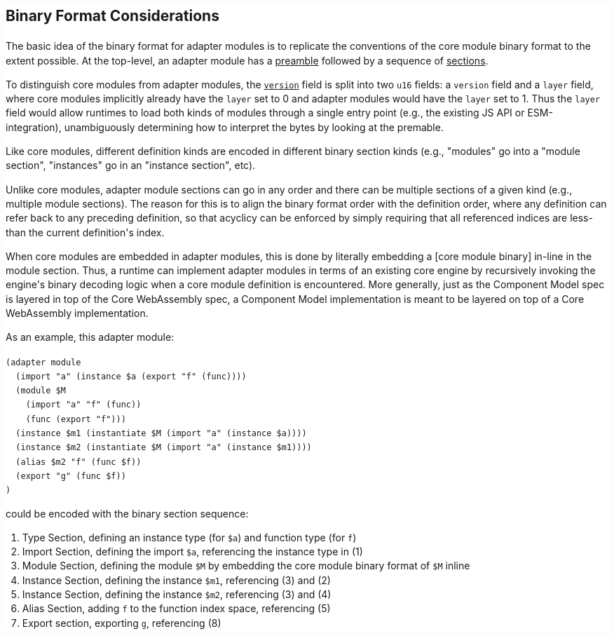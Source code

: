 
## Binary Format Considerations

The basic idea of the binary format for adapter modules is to replicate the
conventions of the core module binary format to the extent possible. At the
top-level, an adapter module has a [preamble][Module Binary] followed by a
sequence of [sections].

To distinguish core modules from adapter modules, the [`version`][Module
Binary] field is split into two `u16` fields: a `version` field and a `layer`
field, where core modules implicitly already have the `layer` set to 0 and
adapter modules would have the `layer` set to 1. Thus the `layer` field would
allow runtimes to load both kinds of modules through a single entry point
(e.g., the existing JS API or ESM-integration), unambiguously determining how
to interpret the bytes by looking at the premable.

Like core modules, different definition kinds are encoded in different binary
section kinds (e.g., "modules" go into a "module section", "instances" go in
an "instance section", etc).

Unlike core modules, adapter module sections can go in any order and there can
be multiple sections of a given kind (e.g., multiple module sections). The
reason for this is to align the binary format order with the definition order,
where any definition can refer back to any preceding definition, so that
acyclicy can be enforced by simply requiring that all referenced indices are
less-than the current definition's index.

When core modules are embedded in adapter modules, this is done by literally
embedding a [core module binary] in-line in the module section. Thus, a
runtime can implement adapter modules in terms of an existing core engine
by recursively invoking the engine's binary decoding logic when a core module
definition is encountered. More generally, just as the Component Model spec is
layered in top of the Core WebAssembly spec, a Component Model implementation
is meant to be layered on top of a Core WebAssembly implementation.

As an example, this adapter module:
```wasm
(adapter module
  (import "a" (instance $a (export "f" (func))))
  (module $M
    (import "a" "f" (func))
    (func (export "f")))
  (instance $m1 (instantiate $M (import "a" (instance $a))))
  (instance $m2 (instantiate $M (import "a" (instance $m1))))
  (alias $m2 "f" (func $f))
  (export "g" (func $f))
)
```
could be encoded with the binary section sequence:
1. Type Section, defining an instance type (for `$a`) and function type (for `f`)
2. Import Section, defining the import `$a`, referencing the instance type in (1)
3. Module Section, defining the module `$M` by embedding the core module binary
   format of `$M` inline
4. Instance Section, defining the instance `$m1`, referencing (3) and (2)
5. Instance Section, defining the instance `$m2`, referencing (3) and (4)
8. Alias Section, adding `f` to the function index space, referencing (5)
9. Export section, exporting `g`, referencing (8)


[Component Model]: ../../high-level
[Component Model use cases]: ../../high-level/UseCases.md
[Design Choices]: ../../high-level/Choices.md
[Shared-Nothing]: ../../high-level/Choices.md
[Interface Types]: https://github.com/WebAssembly/interface-types
[ESM-integration]: https://github.com/WebAssembly/esm-integration
[Namespace Object]: https://tc39.es/ecma262/multipage/reflection.html#sec-module-namespace-objects
[Import Reflection]: https://github.com/tc39-transfer/proposal-import-reflection
[Module Record]: https://tc39.es/ecma262/#sec-abstract-module-records
[Module Specifier]: https://tc39.es/ecma262/multipage/ecmascript-language-scripts-and-modules.html#prod-ModuleSpecifier
[Named Imports]: https://tc39.es/ecma262/multipage/ecmascript-language-scripts-and-modules.html#prod-NamedImports
[`GetModuleNamespace()`]: https://tc39.es/ecma262/multipage/ecmascript-language-scripts-and-modules.html#sec-getmodulenamespace
[Imported Default Binding]: https://tc39.es/ecma262/multipage/ecmascript-language-scripts-and-modules.html#prod-ImportedDefaultBinding
[Core Concepts]: https://webassembly.github.io/spec/core/intro/overview.html#concepts
[`typeuse`]: https://webassembly.github.io/spec/core/text/modules.html#type-uses
[Index Space]: https://webassembly.github.io/spec/core/syntax/modules.html#indices
[`module`]: https://webassembly.github.io/spec/core/text/modules.html#text-module
[`import`]: https://webassembly.github.io/spec/core/text/modules.html#imports
[`functype`]: https://webassembly.github.io/spec/core/text/types.html#function-types
[`tabletype`]: https://webassembly.github.io/spec/core/text/types.html#table-types
[`memtype`]: https://webassembly.github.io/spec/core/text/types.html#memory-types
[`globaltype`]: https://webassembly.github.io/spec/core/text/types.html#global-types
[func-import-abbrev]: https://webassembly.github.io/spec/core/text/modules.html#text-func-abbrev
[Module Binary]: https://webassembly.github.io/spec/core/binary/modules.html#binary-module
[Sections]: https://webassembly.github.io/spec/core/binary/modules.html#sections
[Module Instantiation]: https://webassembly.github.io/spec/core/appendix/embedding.html#mathrm-module-instantiate-xref-exec-runtime-syntax-store-mathit-store-xref-syntax-modules-syntax-module-mathit-module-xref-exec-runtime-syntax-externval-mathit-externval-ast-xref-exec-runtime-syntax-store-mathit-store-xref-exec-runtime-syntax-moduleinst-mathit-moduleinst-xref-appendix-embedding-embed-error-mathit-error
[JS API]: https://webassembly.github.io/spec/js-api/index.html
[`WebAssembly.instantiate()`]: https://webassembly.github.io/spec/js-api/index.html#dom-webassembly-instantiate-moduleobject-importobject
[*read the imports*]: https://webassembly.github.io/spec/js-api/index.html#read-the-imports
[Statically link]: https://en.wikipedia.org/wiki/Static_library
[Native Dynamic Linking]: https://en.wikipedia.org/wiki/Dynamic_loading
[Principle of Least Authority]: https://en.wikipedia.org/wiki/Principle_of_least_privilege
[Virtualize]: https://en.wikipedia.org/wiki/Virtualization
[Mocking]: https://en.wikipedia.org/wiki/Mock_object
[De Bruijn Indices]: https://en.wikipedia.org/wiki/De_Bruijn_index
[Closure]: https://en.wikipedia.org/wiki/Closure_(computer_programming)
[PIC]: https://en.wikipedia.org/wiki/Position-independent_code
[Figma plugins]: https://www.figma.com/blog/an-update-on-plugin-security/
[Attenuate]: http://cap-lore.com/CapTheory/Patterns/Attenuation.html
[Issue-30]: https://github.com/WebAssembly/module-linking/issues/30